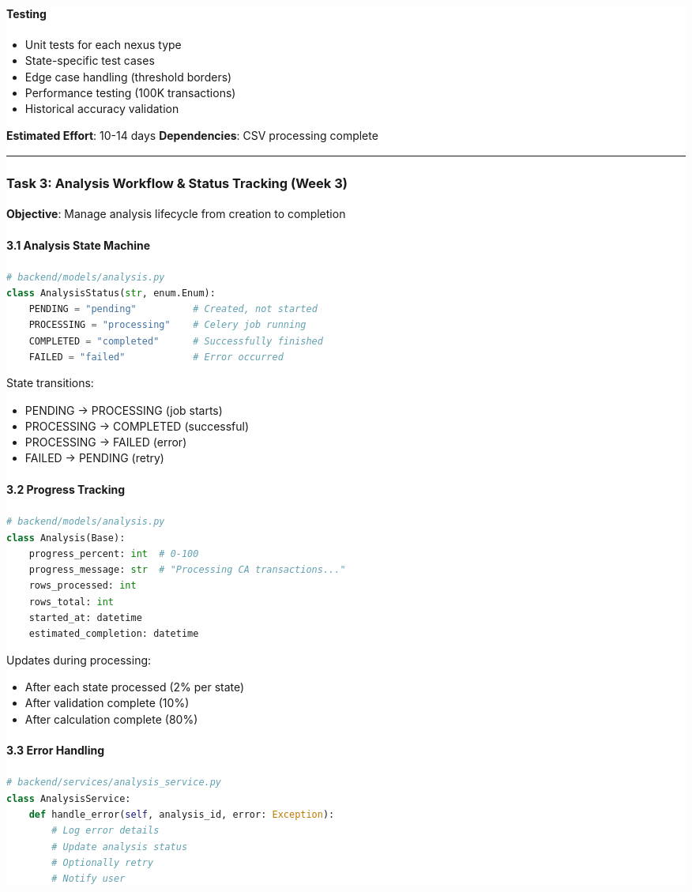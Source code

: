 #### Testing

- Unit tests for each nexus type
- State-specific test cases
- Edge case handling (threshold borders)
- Performance testing (100K transactions)
- Historical accuracy validation

**Estimated Effort**: 10-14 days
**Dependencies**: CSV processing complete

---

### Task 3: Analysis Workflow & Status Tracking (Week 3)

**Objective**: Manage analysis lifecycle from creation to completion

#### 3.1 Analysis State Machine

```python
# backend/models/analysis.py
class AnalysisStatus(str, enum.Enum):
    PENDING = "pending"          # Created, not started
    PROCESSING = "processing"    # Celery job running
    COMPLETED = "completed"      # Successfully finished
    FAILED = "failed"            # Error occurred
```

State transitions:
- PENDING → PROCESSING (job starts)
- PROCESSING → COMPLETED (successful)
- PROCESSING → FAILED (error)
- FAILED → PENDING (retry)

#### 3.2 Progress Tracking

```python
# backend/models/analysis.py
class Analysis(Base):
    progress_percent: int  # 0-100
    progress_message: str  # "Processing CA transactions..."
    rows_processed: int
    rows_total: int
    started_at: datetime
    estimated_completion: datetime
```

Updates during processing:
- After each state processed (2% per state)
- After validation complete (10%)
- After calculation complete (80%)

#### 3.3 Error Handling

```python
# backend/services/analysis_service.py
class AnalysisService:
    def handle_error(self, analysis_id, error: Exception):
        # Log error details
        # Update analysis status
        # Optionally retry
        # Notify user
```
